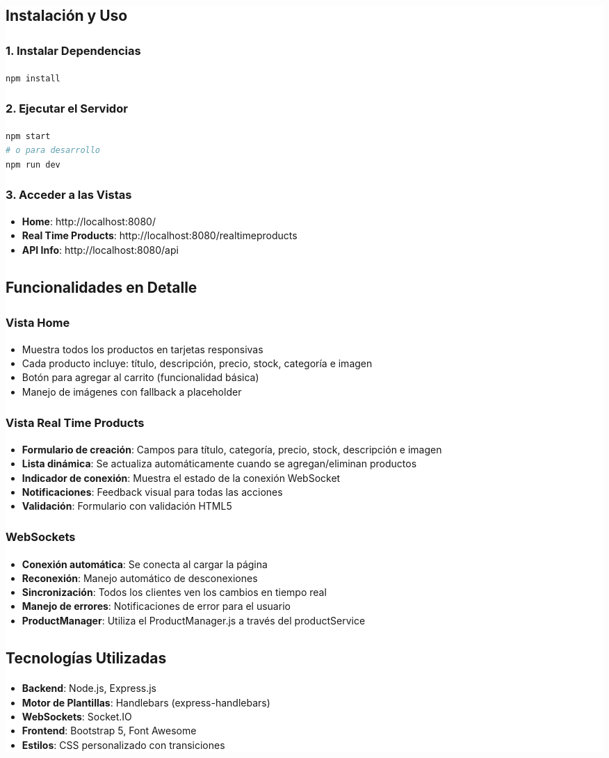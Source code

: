 ## Instalación y Uso

### 1. Instalar Dependencias
```bash
npm install
```

### 2. Ejecutar el Servidor
```bash
npm start
# o para desarrollo
npm run dev
```

### 3. Acceder a las Vistas

- **Home**: http://localhost:8080/
- **Real Time Products**: http://localhost:8080/realtimeproducts
- **API Info**: http://localhost:8080/api

## Funcionalidades en Detalle

### Vista Home
- Muestra todos los productos en tarjetas responsivas
- Cada producto incluye: título, descripción, precio, stock, categoría e imagen
- Botón para agregar al carrito (funcionalidad básica)
- Manejo de imágenes con fallback a placeholder

### Vista Real Time Products
- **Formulario de creación**: Campos para título, categoría, precio, stock, descripción e imagen
- **Lista dinámica**: Se actualiza automáticamente cuando se agregan/eliminan productos
- **Indicador de conexión**: Muestra el estado de la conexión WebSocket
- **Notificaciones**: Feedback visual para todas las acciones
- **Validación**: Formulario con validación HTML5

### WebSockets
- **Conexión automática**: Se conecta al cargar la página
- **Reconexión**: Manejo automático de desconexiones
- **Sincronización**: Todos los clientes ven los cambios en tiempo real
- **Manejo de errores**: Notificaciones de error para el usuario
- **ProductManager**: Utiliza el ProductManager.js a través del productService

## Tecnologías Utilizadas

- **Backend**: Node.js, Express.js
- **Motor de Plantillas**: Handlebars (express-handlebars)
- **WebSockets**: Socket.IO
- **Frontend**: Bootstrap 5, Font Awesome
- **Estilos**: CSS personalizado con transiciones
